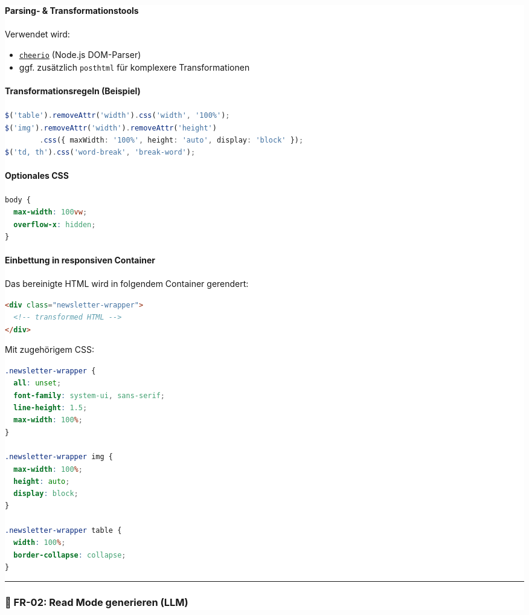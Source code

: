 #### Parsing- & Transformationstools
Verwendet wird:
- [`cheerio`](https://cheerio.js.org/) (Node.js DOM-Parser)
- ggf. zusätzlich `posthtml` für komplexere Transformationen

#### Transformationsregeln (Beispiel)
```ts
$('table').removeAttr('width').css('width', '100%');
$('img').removeAttr('width').removeAttr('height')
        .css({ maxWidth: '100%', height: 'auto', display: 'block' });
$('td, th').css('word-break', 'break-word');
```

#### Optionales CSS
```css
body {
  max-width: 100vw;
  overflow-x: hidden;
}
```

#### Einbettung in responsiven Container
Das bereinigte HTML wird in folgendem Container gerendert:
```html
<div class="newsletter-wrapper">
  <!-- transformed HTML -->
</div>
```

Mit zugehörigem CSS:
```css
.newsletter-wrapper {
  all: unset;
  font-family: system-ui, sans-serif;
  line-height: 1.5;
  max-width: 100%;
}

.newsletter-wrapper img {
  max-width: 100%;
  height: auto;
  display: block;
}

.newsletter-wrapper table {
  width: 100%;
  border-collapse: collapse;
}
```

---

### 🧾 FR-02: Read Mode generieren (LLM)
